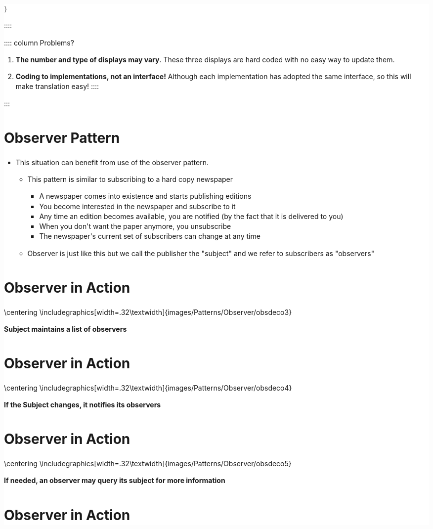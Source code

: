 ```Java
}
```
::::

:::: column
Problems?

1. **The number and type of displays may vary**. These three displays are hard coded with no easy way to update them.

2. **Coding to implementations, not an interface!** Although each implementation has adopted the same interface, so this will make translation easy!
::::

:::

# Observer Pattern

* This situation can benefit from use of the observer pattern.
    * This pattern is similar to subscribing to a hard copy newspaper
        * A newspaper comes into existence and starts publishing editions
        * You become interested in the newspaper and subscribe to it
        * Any time an edition becomes available, you are notified (by the fact that it is delivered to you)
        * When you don't want the paper anymore, you unsubscribe
        * The newspaper's current set of subscribers can change at any time

    * Observer is just like this but we call the publisher the "subject" and we refer to subscribers as "observers"

# Observer in Action

\centering
\includegraphics[width=.32\textwidth]{images/Patterns/Observer/obsdeco3}

**Subject maintains a list of observers**

# Observer in Action

\centering
\includegraphics[width=.32\textwidth]{images/Patterns/Observer/obsdeco4}

**If the Subject changes, it notifies its observers**

# Observer in Action

\centering
\includegraphics[width=.32\textwidth]{images/Patterns/Observer/obsdeco5}

**If needed, an observer may query its subject for more information**

# Observer in Action
